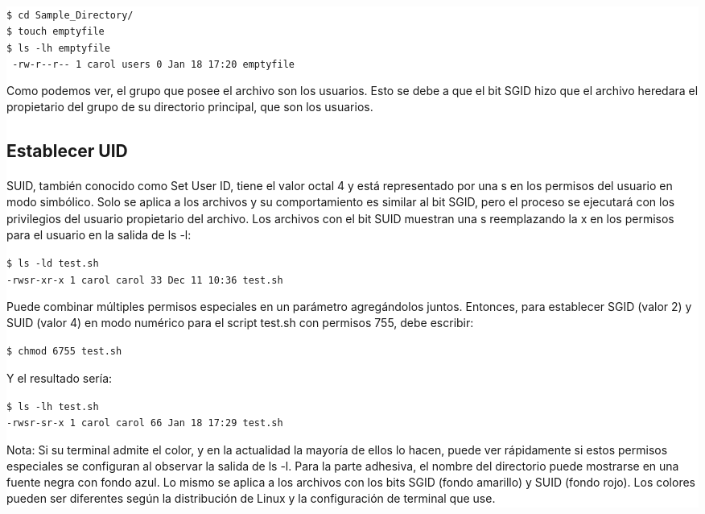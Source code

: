 	$ cd Sample_Directory/
	$ touch emptyfile
	$ ls -lh emptyfile
	 -rw-r--r-- 1 carol users 0 Jan 18 17:20 emptyfile

Como podemos ver, el grupo que posee el archivo son los usuarios. Esto se debe a que el bit SGID hizo que el archivo heredara el propietario del grupo de su directorio principal, que son los usuarios.



## Establecer UID
SUID, también conocido como Set User ID, tiene el valor octal 4 y está representado por una s en los permisos del usuario en modo simbólico. Solo se aplica a los archivos y su comportamiento es similar al bit SGID, pero el proceso se ejecutará con los privilegios del usuario propietario del archivo. Los archivos con el bit SUID muestran una s reemplazando la x en los permisos para el usuario en la salida de ls -l:

	$ ls -ld test.sh
	-rwsr-xr-x 1 carol carol 33 Dec 11 10:36 test.sh

Puede combinar múltiples permisos especiales en un parámetro agregándolos juntos. Entonces, para establecer SGID (valor 2) y SUID (valor 4) en modo numérico para el script test.sh con permisos 755, debe escribir:

	$ chmod 6755 test.sh

Y el resultado sería:

	$ ls -lh test.sh
	-rwsr-sr-x 1 carol carol 66 Jan 18 17:29 test.sh

Nota: Si su terminal admite el color, y en la actualidad la mayoría de ellos lo hacen, puede ver rápidamente si estos permisos especiales se configuran al observar la salida de ls -l. Para la parte adhesiva, el nombre del directorio puede mostrarse en una fuente negra con fondo azul. Lo mismo se aplica a los archivos con los bits SGID (fondo amarillo) y SUID (fondo rojo). Los colores pueden ser diferentes según la distribución de Linux y la configuración de terminal que use.


